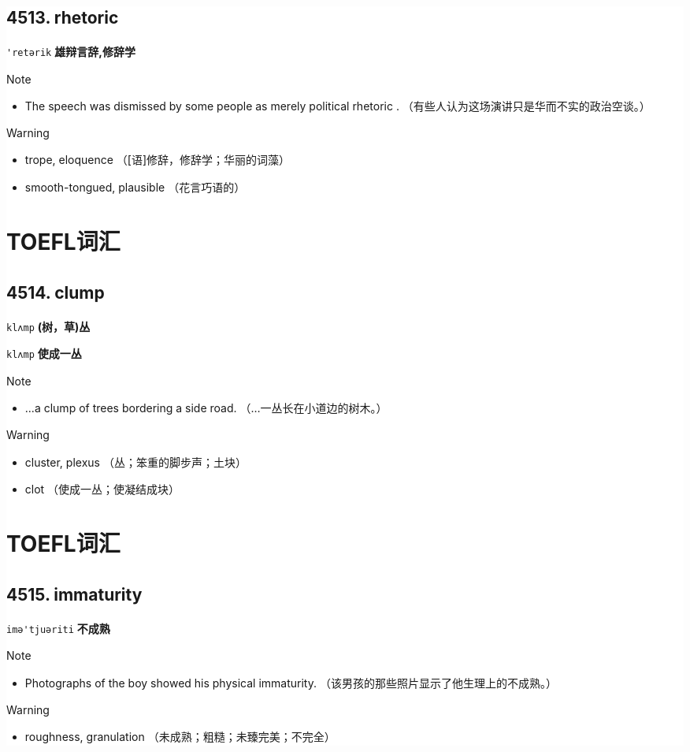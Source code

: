 ## 4513. rhetoric

`'retərik`  **雄辩言辞,修辞学**

> [!NOTE]
>
> - The speech was dismissed by some people as merely political rhetoric . （有些人认为这场演讲只是华而不实的政治空谈。）
>

> [!WARNING]
>
> - trope, eloquence （[语]修辞，修辞学；华丽的词藻）
>
> - smooth-tongued, plausible （花言巧语的）
>

# TOEFL词汇

## 4514. clump

`klʌmp`  **(树，草)丛**

`klʌmp`  **使成一丛**

> [!NOTE]
>
> - ...a clump of trees bordering a side road. （…一丛长在小道边的树木。）
>

> [!WARNING]
>
> - cluster, plexus （丛；笨重的脚步声；土块）
>
> - clot （使成一丛；使凝结成块）
>

# TOEFL词汇

## 4515. immaturity

`imə'tjuəriti`  **不成熟**

> [!NOTE]
>
> - Photographs of the boy showed his physical immaturity. （该男孩的那些照片显示了他生理上的不成熟。）
>

> [!WARNING]
>
> - roughness, granulation （未成熟；粗糙；未臻完美；不完全）
>
